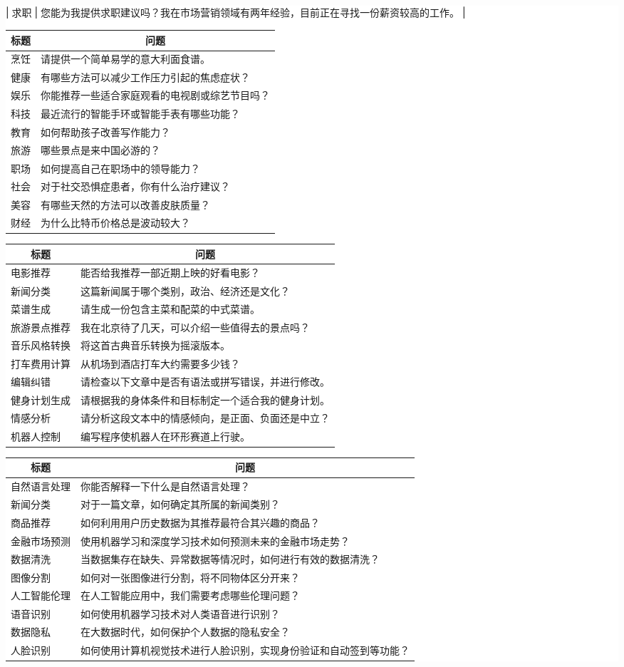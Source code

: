 | 求职           | 您能为我提供求职建议吗？我在市场营销领域有两年经验，目前正在寻找一份薪资较高的工作。                                                                                                                                                                                                                                                                                                                                                                                                                                                                                                                                                                                                                                                                                                                                                                                                                                                                                                         |

| 标题 | 问题 |
| --- | --- |
| 烹饪 | 请提供一个简单易学的意大利面食谱。|
| 健康 | 有哪些方法可以减少工作压力引起的焦虑症状？|
| 娱乐 | 你能推荐一些适合家庭观看的电视剧或综艺节目吗？|
| 科技 | 最近流行的智能手环或智能手表有哪些功能？|
| 教育 | 如何帮助孩子改善写作能力？|
| 旅游 | 哪些景点是来中国必游的？|
| 职场 | 如何提高自己在职场中的领导能力？|
| 社会 | 对于社交恐惧症患者，你有什么治疗建议？|
| 美容 | 有哪些天然的方法可以改善皮肤质量？|
| 财经 | 为什么比特币价格总是波动较大？|

|标题|问题|
|---|---|
|电影推荐|能否给我推荐一部近期上映的好看电影？|
|新闻分类|这篇新闻属于哪个类别，政治、经济还是文化？|
|菜谱生成|请生成一份包含主菜和配菜的中式菜谱。|
|旅游景点推荐|我在北京待了几天，可以介绍一些值得去的景点吗？|
|音乐风格转换|将这首古典音乐转换为摇滚版本。|
|打车费用计算|从机场到酒店打车大约需要多少钱？|
|编辑纠错|请检查以下文章中是否有语法或拼写错误，并进行修改。|
|健身计划生成|请根据我的身体条件和目标制定一个适合我的健身计划。|
|情感分析|请分析这段文本中的情感倾向，是正面、负面还是中立？|
|机器人控制|编写程序使机器人在环形赛道上行驶。|

|标题|问题|
|---|---|
|自然语言处理|你能否解释一下什么是自然语言处理？|
|新闻分类|对于一篇文章，如何确定其所属的新闻类别？|
|商品推荐|如何利用用户历史数据为其推荐最符合其兴趣的商品？|
|金融市场预测|使用机器学习和深度学习技术如何预测未来的金融市场走势？|
|数据清洗|当数据集存在缺失、异常数据等情况时，如何进行有效的数据清洗？|
|图像分割|如何对一张图像进行分割，将不同物体区分开来？|
|人工智能伦理|在人工智能应用中，我们需要考虑哪些伦理问题？|
|语音识别|如何使用机器学习技术对人类语音进行识别？|
|数据隐私|在大数据时代，如何保护个人数据的隐私安全？|
|人脸识别|如何使用计算机视觉技术进行人脸识别，实现身份验证和自动签到等功能？|
